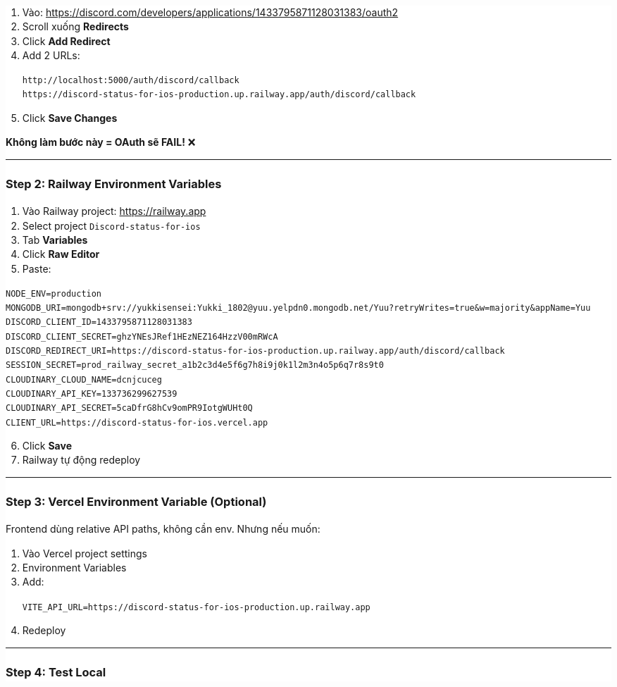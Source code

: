 1. Vào: https://discord.com/developers/applications/1433795871128031383/oauth2
2. Scroll xuống **Redirects**
3. Click **Add Redirect**
4. Add 2 URLs:
   ```
   http://localhost:5000/auth/discord/callback
   https://discord-status-for-ios-production.up.railway.app/auth/discord/callback
   ```
5. Click **Save Changes**

**Không làm bước này = OAuth sẽ FAIL!** ❌

---

### **Step 2: Railway Environment Variables**

1. Vào Railway project: https://railway.app
2. Select project `Discord-status-for-ios`
3. Tab **Variables**
4. Click **Raw Editor**
5. Paste:

```env
NODE_ENV=production
MONGODB_URI=mongodb+srv://yukkisensei:Yukki_1802@yuu.yelpdn0.mongodb.net/Yuu?retryWrites=true&w=majority&appName=Yuu
DISCORD_CLIENT_ID=1433795871128031383
DISCORD_CLIENT_SECRET=ghzYNEsJRef1HEzNEZ164HzzV00mRWcA
DISCORD_REDIRECT_URI=https://discord-status-for-ios-production.up.railway.app/auth/discord/callback
SESSION_SECRET=prod_railway_secret_a1b2c3d4e5f6g7h8i9j0k1l2m3n4o5p6q7r8s9t0
CLOUDINARY_CLOUD_NAME=dcnjcuceg
CLOUDINARY_API_KEY=133736299627539
CLOUDINARY_API_SECRET=5caDfrG8hCv9omPR9IotgWUHt0Q
CLIENT_URL=https://discord-status-for-ios.vercel.app
```

6. Click **Save**
7. Railway tự động redeploy

---

### **Step 3: Vercel Environment Variable** (Optional)

Frontend dùng relative API paths, không cần env. Nhưng nếu muốn:

1. Vào Vercel project settings
2. Environment Variables
3. Add:
   ```
   VITE_API_URL=https://discord-status-for-ios-production.up.railway.app
   ```
4. Redeploy

---

### **Step 4: Test Local**
